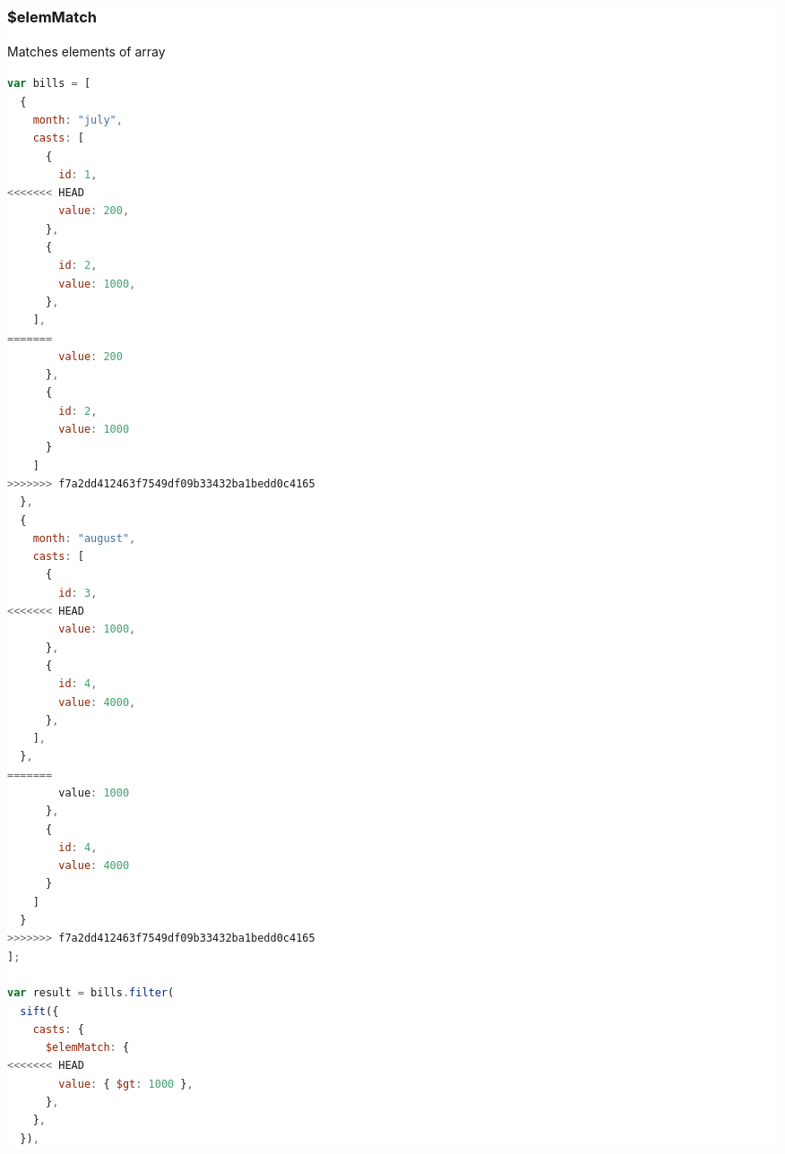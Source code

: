 ### \$elemMatch

Matches elements of array

```javascript
var bills = [
  {
    month: "july",
    casts: [
      {
        id: 1,
<<<<<<< HEAD
        value: 200,
      },
      {
        id: 2,
        value: 1000,
      },
    ],
=======
        value: 200
      },
      {
        id: 2,
        value: 1000
      }
    ]
>>>>>>> f7a2dd412463f7549df09b33432ba1bedd0c4165
  },
  {
    month: "august",
    casts: [
      {
        id: 3,
<<<<<<< HEAD
        value: 1000,
      },
      {
        id: 4,
        value: 4000,
      },
    ],
  },
=======
        value: 1000
      },
      {
        id: 4,
        value: 4000
      }
    ]
  }
>>>>>>> f7a2dd412463f7549df09b33432ba1bedd0c4165
];

var result = bills.filter(
  sift({
    casts: {
      $elemMatch: {
<<<<<<< HEAD
        value: { $gt: 1000 },
      },
    },
  }),
```